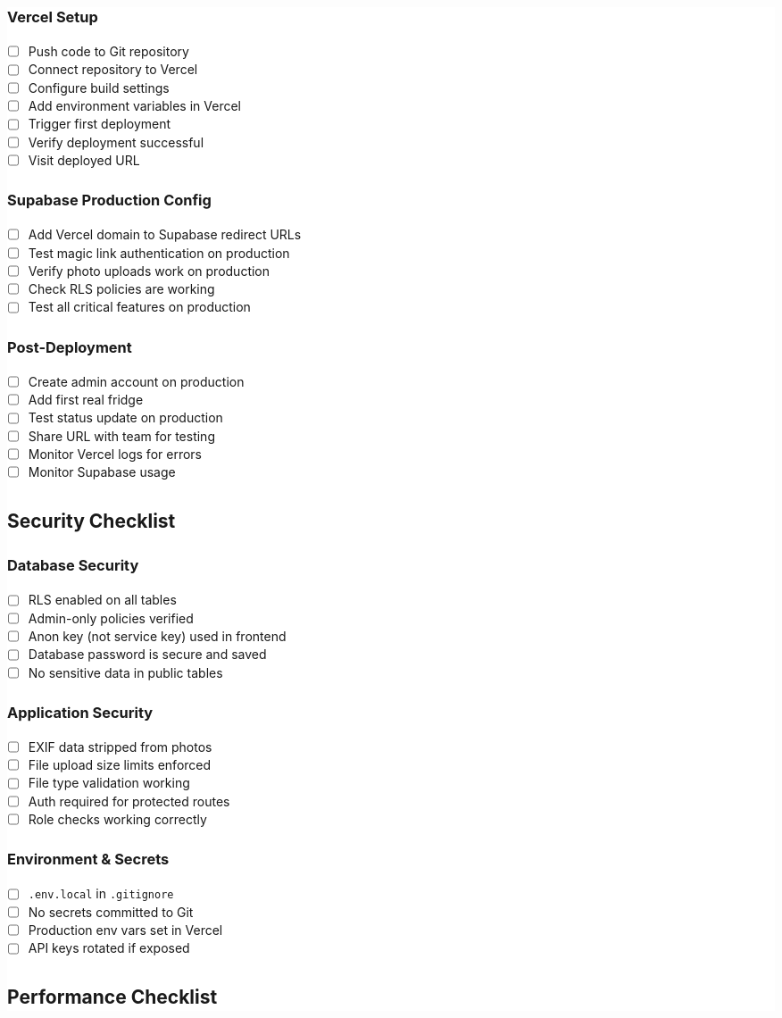 ### Vercel Setup
- [ ] Push code to Git repository
- [ ] Connect repository to Vercel
- [ ] Configure build settings
- [ ] Add environment variables in Vercel
- [ ] Trigger first deployment
- [ ] Verify deployment successful
- [ ] Visit deployed URL

### Supabase Production Config
- [ ] Add Vercel domain to Supabase redirect URLs
- [ ] Test magic link authentication on production
- [ ] Verify photo uploads work on production
- [ ] Check RLS policies are working
- [ ] Test all critical features on production

### Post-Deployment
- [ ] Create admin account on production
- [ ] Add first real fridge
- [ ] Test status update on production
- [ ] Share URL with team for testing
- [ ] Monitor Vercel logs for errors
- [ ] Monitor Supabase usage

## Security Checklist

### Database Security
- [ ] RLS enabled on all tables
- [ ] Admin-only policies verified
- [ ] Anon key (not service key) used in frontend
- [ ] Database password is secure and saved
- [ ] No sensitive data in public tables

### Application Security
- [ ] EXIF data stripped from photos
- [ ] File upload size limits enforced
- [ ] File type validation working
- [ ] Auth required for protected routes
- [ ] Role checks working correctly

### Environment & Secrets
- [ ] `.env.local` in `.gitignore`
- [ ] No secrets committed to Git
- [ ] Production env vars set in Vercel
- [ ] API keys rotated if exposed

## Performance Checklist
